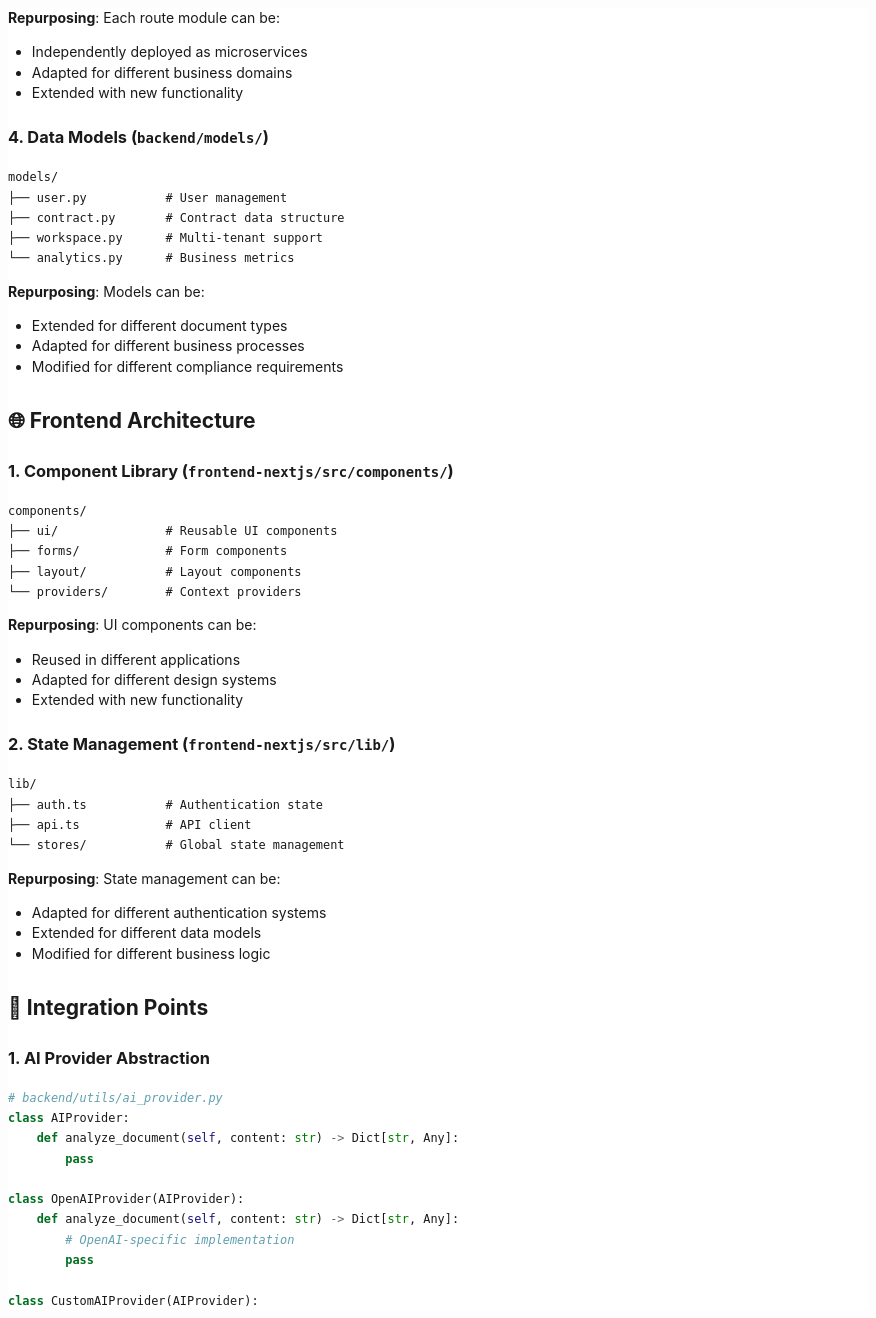 **Repurposing**: Each route module can be:
- Independently deployed as microservices
- Adapted for different business domains
- Extended with new functionality

### **4. Data Models (`backend/models/`)**
```
models/
├── user.py           # User management
├── contract.py       # Contract data structure
├── workspace.py      # Multi-tenant support
└── analytics.py      # Business metrics
```

**Repurposing**: Models can be:
- Extended for different document types
- Adapted for different business processes
- Modified for different compliance requirements

## 🌐 **Frontend Architecture**

### **1. Component Library (`frontend-nextjs/src/components/`)**
```
components/
├── ui/               # Reusable UI components
├── forms/            # Form components
├── layout/           # Layout components
└── providers/        # Context providers
```

**Repurposing**: UI components can be:
- Reused in different applications
- Adapted for different design systems
- Extended with new functionality

### **2. State Management (`frontend-nextjs/src/lib/`)**
```
lib/
├── auth.ts           # Authentication state
├── api.ts            # API client
└── stores/           # Global state management
```

**Repurposing**: State management can be:
- Adapted for different authentication systems
- Extended for different data models
- Modified for different business logic

## 🔌 **Integration Points**

### **1. AI Provider Abstraction**
```python
# backend/utils/ai_provider.py
class AIProvider:
    def analyze_document(self, content: str) -> Dict[str, Any]:
        pass

class OpenAIProvider(AIProvider):
    def analyze_document(self, content: str) -> Dict[str, Any]:
        # OpenAI-specific implementation
        pass

class CustomAIProvider(AIProvider):
```